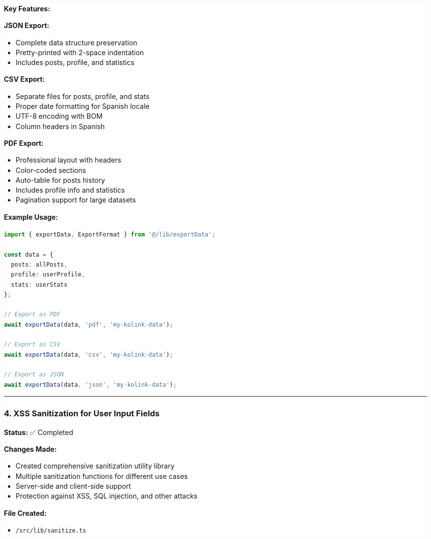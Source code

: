**Key Features:**

**JSON Export:**
- Complete data structure preservation
- Pretty-printed with 2-space indentation
- Includes posts, profile, and statistics

**CSV Export:**
- Separate files for posts, profile, and stats
- Proper date formatting for Spanish locale
- UTF-8 encoding with BOM
- Column headers in Spanish

**PDF Export:**
- Professional layout with headers
- Color-coded sections
- Auto-table for posts history
- Includes profile info and statistics
- Pagination support for large datasets

**Example Usage:**
```typescript
import { exportData, ExportFormat } from '@/lib/exportData';

const data = {
  posts: allPosts,
  profile: userProfile,
  stats: userStats
};

// Export as PDF
await exportData(data, 'pdf', 'my-kolink-data');

// Export as CSV
await exportData(data, 'csv', 'my-kolink-data');

// Export as JSON
await exportData(data, 'json', 'my-kolink-data');
```

---

### 4. **XSS Sanitization for User Input Fields**

**Status:** ✅ Completed

**Changes Made:**
- Created comprehensive sanitization utility library
- Multiple sanitization functions for different use cases
- Server-side and client-side support
- Protection against XSS, SQL injection, and other attacks

**File Created:**
- `/src/lib/sanitize.ts`
